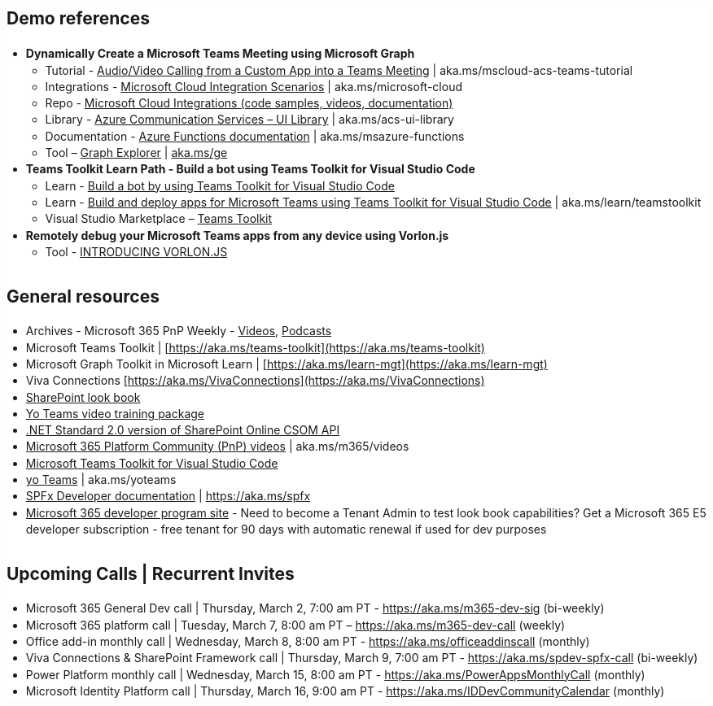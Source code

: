 ## Demo references

* **Dynamically Create a Microsoft Teams Meeting using Microsoft Graph**
    * Tutorial - [Audio/Video Calling from a Custom App into a Teams Meeting](https://microsoft.github.io/MicrosoftCloud/tutorials/docs/ACS-to-Teams-Meeting/) \| aka.ms/mscloud-acs-teams-tutorial
    * Integrations - [Microsoft Cloud Integration Scenarios](https://microsoft.github.io/MicrosoftCloud/?WT.mc_id=m365-80533-dwahlin) \| aka.ms/microsoft-cloud
    * Repo - [Microsoft Cloud Integrations (code samples, videos, documentation)](https://github.com/microsoft/MicrosoftCloud)
    * Library - [Azure Communication Services – UI Library](https://azure.github.io/communication-ui-library/?path=/story/overview--page) \| aka.ms/acs-ui-library
    * Documentation - [Azure Functions documentation](https://learn.microsoft.com/azure/azure-functions/) \| aka.ms/msazure-functions
    * Tool – [Graph Explorer](https://developer.microsoft.com/graph/graph-explorer) \| [aka.ms/ge](https://aka.ms/ge)
* **Teams Toolkit Learn Path - Build a bot using Teams Toolkit for Visual Studio Code**
    * Learn - [Build a bot by using Teams Toolkit for Visual Studio Code](https://learn.microsoft.com/training/modules/teams-toolkit-vsc-create-bot/)
    * Learn - [Build and deploy apps for Microsoft Teams using Teams Toolkit for Visual Studio Code](https://learn.microsoft.com/training/paths/m365-teams-toolkit-vsc/) \| aka.ms/learn/teamstoolkit
    * Visual Studio Marketplace – [Teams Toolkit](https://marketplace.visualstudio.com/items?itemName=TeamsDevApp.ms-teams-vscode-extension)
* **Remotely debug your Microsoft Teams apps from any device using Vorlon.js**
    * Tool - [INTRODUCING VORLON.JS](https://www.vorlonjs.io/)

## General resources

* Archives - Microsoft 365 PnP Weekly - [Videos](https://www.youtube.com/playlist?list=PLR9nK3mnD-OVYI-St_CBiFfuL4CZbBpkC), [Podcasts](https://pnpweekly.podbean.com/)
* Microsoft Teams Toolkit | [https://aka.ms/teams-toolkit](https://aka.ms/teams-toolkit)
* Microsoft Graph Toolkit in Microsoft Learn | [https://aka.ms/learn-mgt](https://aka.ms/learn-mgt)
* Viva Connections [https://aka.ms/VivaConnections](https://aka.ms/VivaConnections)
* [SharePoint look book](https://lookbook.microsoft.com/?WT.mc_id=m365-24198-cxa)
* [Yo Teams video training package](https://aka.ms/yoteams-training)
* [.NET Standard 2.0 version of SharePoint Online CSOM API](https://developer.microsoft.com/microsoft-365/blogs/net-standard-version-of-sharepoint-online-csom-apis?WT.mc_id=m365-24198-cxa)
* [Microsoft 365 Platform Community (PnP) videos](https://aka.ms/m365/videos) | aka.ms/m365/videos
* [Microsoft Teams Toolkit for Visual Studio Code](https://marketplace.visualstudio.com/items?itemName=TeamsDevApp.ms-teams-vscode-extension)
* [yo Teams](https://aka.ms/yoteams) | aka.ms/yoteams
* [SPFx Developer documentation](https://aka.ms/spfx) | <https://aka.ms/spfx>
* [Microsoft 365 developer program site](https://developer.microsoft.com/office/dev-program?WT.mc_id=m365-24198-cxa) - Need to become a Tenant Admin to test look book capabilities? Get a Microsoft 365 E5 developer subscription - free tenant for 90 days with automatic renewal if used for dev purposes

## Upcoming Calls | Recurrent Invites

* Microsoft 365 General Dev call \| Thursday, March 2, 7:00 am PT - <https://aka.ms/m365-dev-sig> (bi-weekly)
* Microsoft 365 platform call \| Tuesday, March 7, 8:00 am PT – <https://aka.ms/m365-dev-call> (weekly)
* Office add-in monthly call \| Wednesday, March 8, 8:00 am PT - <https://aka.ms/officeaddinscall> (monthly)
* Viva Connections & SharePoint Framework call \| Thursday, March 9, 7:00 am PT - <https://aka.ms/spdev-spfx-call> (bi-weekly)
* Power Platform monthly call \| Wednesday, March 15, 8:00 am PT - <https://aka.ms/PowerAppsMonthlyCall> (monthly)
* Microsoft Identity Platform call \| Thursday, March 16, 9:00 am PT - <https://aka.ms/IDDevCommunityCalendar> (monthly)
